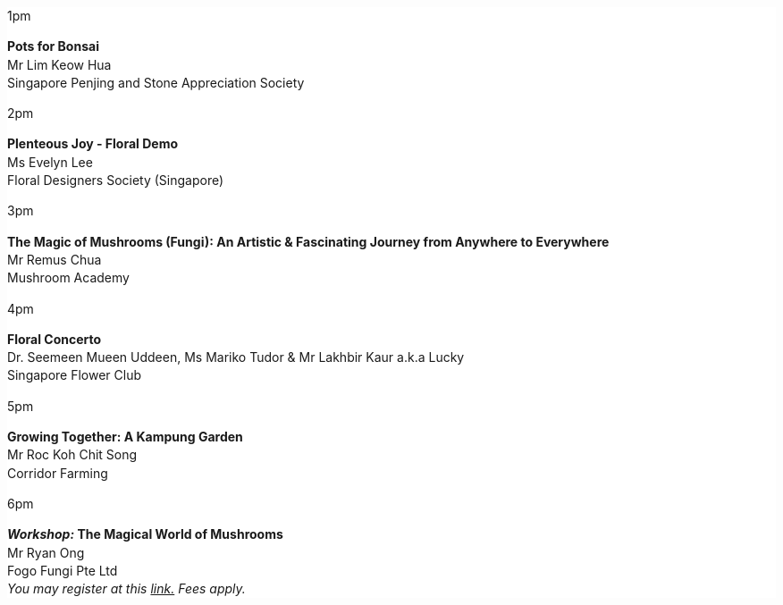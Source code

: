 </tr>
<tr>
<td rowspan="1" colspan="1">
<p>1pm</p>
</td>
<td rowspan="1" colspan="1">
<p><strong>Pots for Bonsai</strong>
<br>Mr Lim Keow Hua
<br>Singapore Penjing and Stone Appreciation Society</p>
</td>
</tr>
<tr>
<td rowspan="1" colspan="1">
<p>2pm</p>
</td>
<td rowspan="1" colspan="1">
<p><strong>Plenteous Joy - Floral Demo</strong>
<br>Ms Evelyn Lee
<br>Floral Designers Society (Singapore)</p>
</td>
</tr>
<tr>
<td rowspan="1" colspan="1">
<p>3pm</p>
</td>
<td rowspan="1" colspan="1">
<p><strong>The Magic of Mushrooms (Fungi): An Artistic &amp; Fascinating Journey from Anywhere to Everywhere</strong>
<br>Mr Remus Chua
<br>Mushroom Academy</p>
</td>
</tr>
<tr>
<td rowspan="1" colspan="1">
<p>4pm</p>
</td>
<td rowspan="1" colspan="1">
<p><strong>Floral Concerto</strong>
<br>Dr. Seemeen Mueen Uddeen, Ms Mariko Tudor &amp; Mr Lakhbir Kaur a.k.a
Lucky
<br>Singapore Flower Club</p>
</td>
</tr>
<tr>
<td rowspan="1" colspan="1">
<p>5pm</p>
</td>
<td rowspan="1" colspan="1">
<p><strong>Growing Together: A Kampung Garden</strong>
<br>Mr Roc Koh Chit Song
<br>Corridor Farming</p>
</td>
</tr>
<tr>
<td rowspan="1" colspan="1">
<p>6pm</p>
</td>
<td rowspan="1" colspan="1">
<p><strong><em>Workshop: </em>The Magical World of Mushrooms</strong>
<br>Mr Ryan Ong
<br>Fogo Fungi Pte Ltd
<br><em>You may register at this <a href="https://docs.google.com/forms/d/e/1FAIpQLScLD8txh2W8YoLJV_-iopvnAeJOhxaXUk0fER5eoDR7cxLQ-w/viewform?usp=sf_link" rel="noopener noreferrer nofollow" target="_blank">link.</a> Fees apply.</em>
